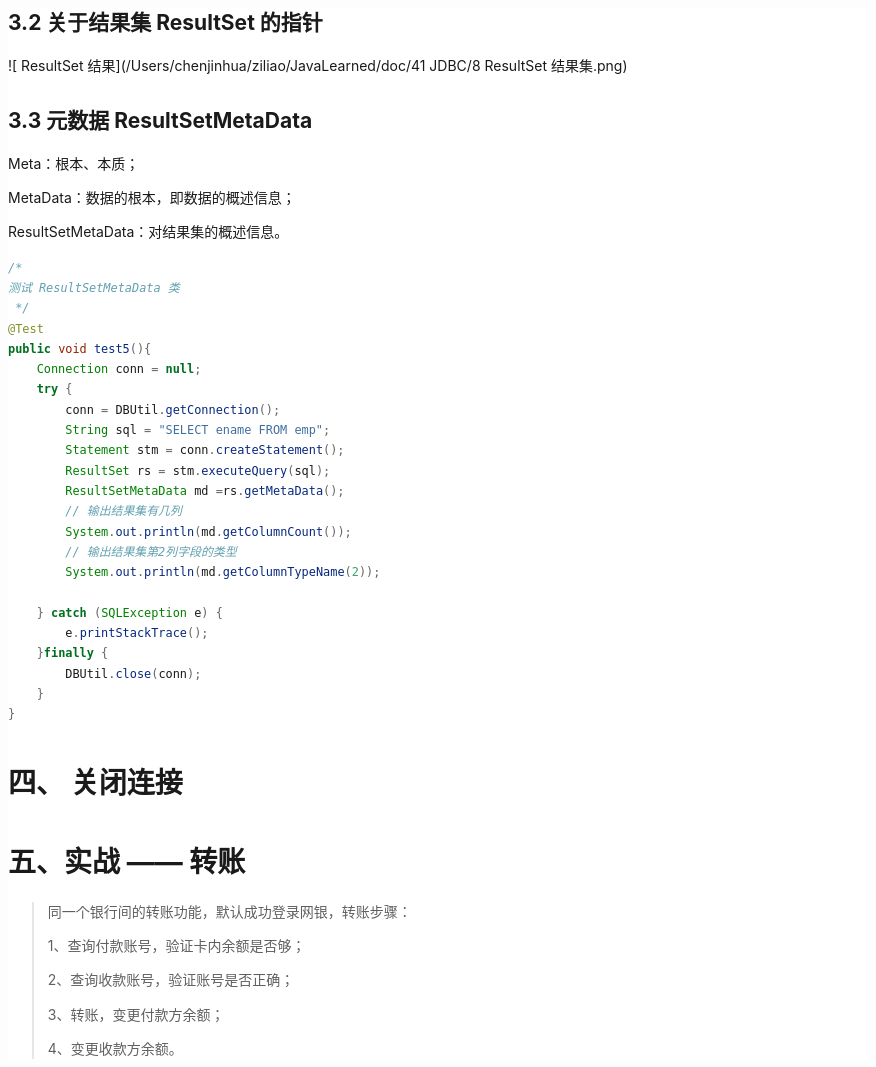 ## 3.2 关于结果集 ResultSet 的指针

![ ResultSet 结果](/Users/chenjinhua/ziliao/JavaLearned/doc/41 JDBC/8 ResultSet 结果集.png)

## 3.3 元数据 ResultSetMetaData

Meta：根本、本质；

MetaData：数据的根本，即数据的概述信息；

ResultSetMetaData：对结果集的概述信息。

```java
/*
测试 ResultSetMetaData 类
 */
@Test
public void test5(){
    Connection conn = null;
    try {
        conn = DBUtil.getConnection();
        String sql = "SELECT ename FROM emp";
        Statement stm = conn.createStatement();
        ResultSet rs = stm.executeQuery(sql);
        ResultSetMetaData md =rs.getMetaData();
        // 输出结果集有几列
        System.out.println(md.getColumnCount());
        // 输出结果集第2列字段的类型
        System.out.println(md.getColumnTypeName(2));

    } catch (SQLException e) {
        e.printStackTrace();
    }finally {
        DBUtil.close(conn);
    }
}
```

# 四、 关闭连接

# 五、实战 —— 转账

>同一个银行间的转账功能，默认成功登录网银，转账步骤：
>
>1、查询付款账号，验证卡内余额是否够；
>
>2、查询收款账号，验证账号是否正确；
>
>3、转账，变更付款方余额；
>
>4、变更收款方余额。
